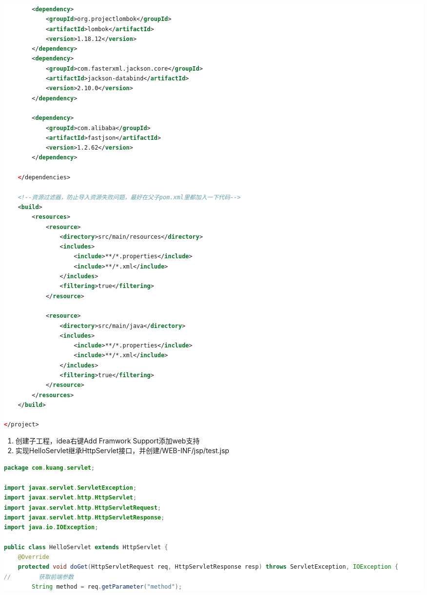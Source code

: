 ```xml
        <dependency>
            <groupId>org.projectlombok</groupId>
            <artifactId>lombok</artifactId>
            <version>1.18.12</version>
        </dependency>
        <dependency>
            <groupId>com.fasterxml.jackson.core</groupId>
            <artifactId>jackson-databind</artifactId>
            <version>2.10.0</version>
        </dependency>

        <dependency>
            <groupId>com.alibaba</groupId>
            <artifactId>fastjson</artifactId>
            <version>1.2.62</version>
        </dependency>

    </dependencies>

    <!--资源过滤器，防止导入资源失败问题，最好在父子pom.xml里都加入一下代码-->
    <build>
        <resources>
            <resource>
                <directory>src/main/resources</directory>
                <includes>
                    <include>**/*.properties</include>
                    <include>**/*.xml</include>
                </includes>
                <filtering>true</filtering>
            </resource>

            <resource>
                <directory>src/main/java</directory>
                <includes>
                    <include>**/*.properties</include>
                    <include>**/*.xml</include>
                </includes>
                <filtering>true</filtering>
            </resource>
        </resources>
    </build>

</project>

```

1. 创建子工程，idea右键Add Framwork Support添加web支持
2. 实现HelloServlet继承HttpServlet接口，并创建/WEB-INF/jsp/test.jsp

```java
package com.kuang.servlet;

import javax.servlet.ServletException;
import javax.servlet.http.HttpServlet;
import javax.servlet.http.HttpServletRequest;
import javax.servlet.http.HttpServletResponse;
import java.io.IOException;

public class HelloServlet extends HttpServlet {
    @Override
    protected void doGet(HttpServletRequest req, HttpServletResponse resp) throws ServletException, IOException {
//        获取前端参数
        String method = req.getParameter("method");
```